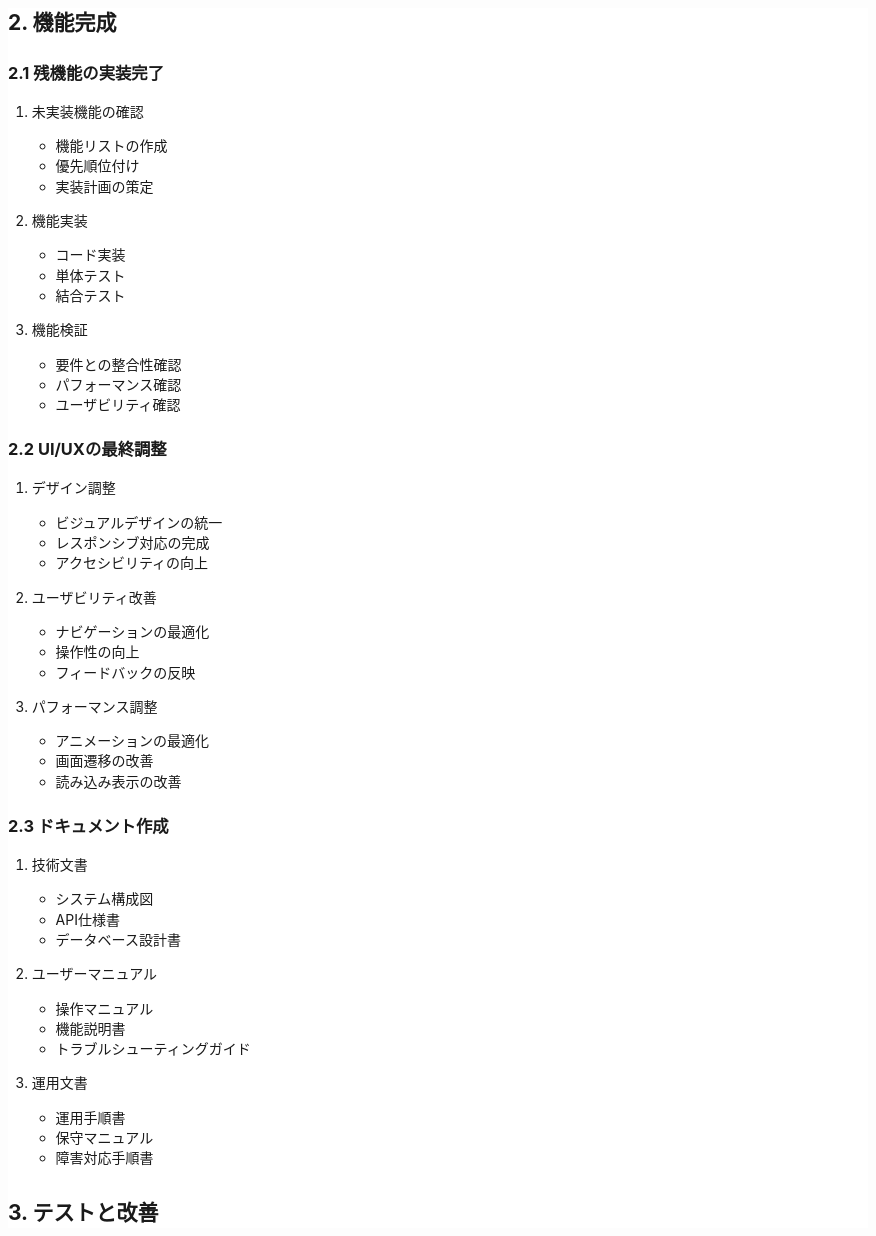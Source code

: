 ## 2. 機能完成

### 2.1 残機能の実装完了
1. 未実装機能の確認
   - 機能リストの作成
   - 優先順位付け
   - 実装計画の策定

2. 機能実装
   - コード実装
   - 単体テスト
   - 結合テスト

3. 機能検証
   - 要件との整合性確認
   - パフォーマンス確認
   - ユーザビリティ確認

### 2.2 UI/UXの最終調整
1. デザイン調整
   - ビジュアルデザインの統一
   - レスポンシブ対応の完成
   - アクセシビリティの向上

2. ユーザビリティ改善
   - ナビゲーションの最適化
   - 操作性の向上
   - フィードバックの反映

3. パフォーマンス調整
   - アニメーションの最適化
   - 画面遷移の改善
   - 読み込み表示の改善

### 2.3 ドキュメント作成
1. 技術文書
   - システム構成図
   - API仕様書
   - データベース設計書

2. ユーザーマニュアル
   - 操作マニュアル
   - 機能説明書
   - トラブルシューティングガイド

3. 運用文書
   - 運用手順書
   - 保守マニュアル
   - 障害対応手順書

## 3. テストと改善
